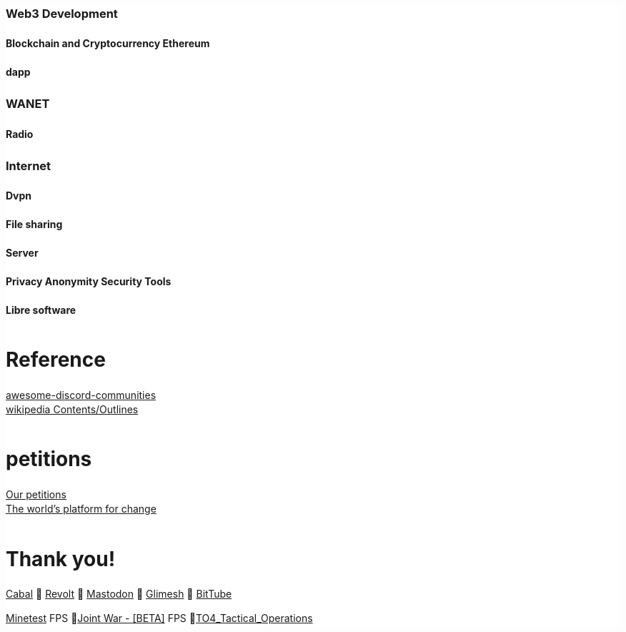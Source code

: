 
### Web3 Development ###



#### Blockchain and Cryptocurrency Ethereum ####


#### dapp ####


### WANET ###


#### Radio ####


### Internet ###



#### Dvpn ####


#### File sharing ####

#### Server ####


#### Privacy Anonymity Security Tools ####



#### Libre software ####


# Reference
[awesome-discord-communities](https://github.com/mhxion/awesome-discord-communities) \
[wikipedia Contents/Outlines](https://en.wikipedia.org/wiki/Wikipedia:Contents/Outlines)



# petitions
[Our petitions](https://rsf.org/en/our-petitions) \
[The world’s platform for change](https://www.change.org/petitions)

# Thank you!
[Cabal](https://cabal.chat/) :tropical_drink: [Revolt](https://rvlt.gg/) :tropical_drink: [Mastodon](https://joinmastodon.org/) :tropical_drink: [Glimesh](https://glimesh.tv/) :tropical_drink: [BitTube](https://bittube.video/) 

[Minetest](https://www.Minetest.net) FPS :tropical_drink:[Joint War - [BETA]](https://store.steampowered.com/app/1681730) FPS :tropical_drink:[TO4_Tactical_Operations](https://store.steampowered.com/app/690980)
